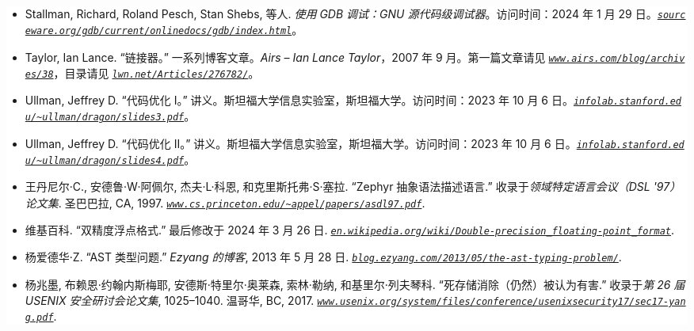 +   Stallman, Richard, Roland Pesch, Stan Shebs, 等人. *使用 GDB 调试：GNU 源代码级调试器*。访问时间：2024 年 1 月 29 日。*[`sourceware.org/gdb/current/onlinedocs/gdb/index.html`](https://sourceware.org/gdb/current/onlinedocs/gdb/index.html)*。

+   Taylor, Ian Lance. “链接器。” 一系列博客文章。*Airs – Ian Lance Taylor*，2007 年 9 月。第一篇文章请见 *[`www.airs.com/blog/archives/38`](https://www.airs.com/blog/archives/38)*，目录请见 *[`lwn.net/Articles/276782/`](https://lwn.net/Articles/276782/)*。

+   Ullman, Jeffrey D. “代码优化 I。” 讲义。斯坦福大学信息实验室，斯坦福大学。访问时间：2023 年 10 月 6 日。*[`infolab.stanford.edu/~ullman/dragon/slides3.pdf`](http://infolab.stanford.edu/~ullman/dragon/slides3.pdf)*。

+   Ullman, Jeffrey D. “代码优化 II。” 讲义。斯坦福大学信息实验室，斯坦福大学。访问时间：2023 年 10 月 6 日。*[`infolab.stanford.edu/~ullman/dragon/slides4.pdf`](http://infolab.stanford.edu/~ullman/dragon/slides4.pdf)*。

+   王丹尼尔·C., 安德鲁·W·阿佩尔, 杰夫·L·科恩, 和克里斯托弗·S·塞拉. “Zephyr 抽象语法描述语言.” 收录于*领域特定语言会议（DSL '97）论文集*. 圣巴巴拉, CA, 1997\. *[`www.cs.princeton.edu/~appel/papers/asdl97.pdf`](https://www.cs.princeton.edu/~appel/papers/asdl97.pdf)*.

+   维基百科. “双精度浮点格式.” 最后修改于 2024 年 3 月 26 日\. *[`en.wikipedia.org/wiki/Double-precision_floating-point_format`](https://en.wikipedia.org/wiki/Double-precision_floating-point_format)*.

+   杨爱德华·Z. “AST 类型问题.” *Ezyang 的博客*, 2013 年 5 月 28 日\. *[`blog.ezyang.com/2013/05/the-ast-typing-problem/`](http://blog.ezyang.com/2013/05/the-ast-typing-problem/)*.

+   杨兆墨, 布赖恩·约翰内斯梅耶, 安德斯·特里尔·奥莱森, 索林·勒纳, 和基里尔·列夫琴科. “死存储消除（仍然）被认为有害.” 收录于*第 26 届 USENIX 安全研讨会论文集*, 1025–1040\. 温哥华, BC, 2017\. *[`www.usenix.org/system/files/conference/usenixsecurity17/sec17-yang.pdf`](https://www.usenix.org/system/files/conference/usenixsecurity17/sec17-yang.pdf)*.
